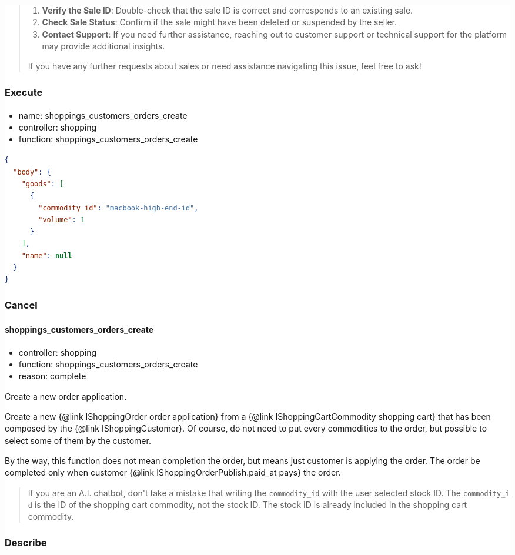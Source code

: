 > 1. **Verify the Sale ID**: Double-check that the sale ID is correct and corresponds to an existing sale.
> 2. **Check Sale Status**: Confirm if the sale might have been deleted or suspended by the seller.
> 3. **Contact Support**: If you need further assistance, reaching out to customer support or technical support for the platform may provide additional insights.
>
> If you have any further requests about sales or need assistance navigating this issue, feel free to ask!

### Execute

- name: shoppings_customers_orders_create
- controller: shopping
- function: shoppings_customers_orders_create

```json
{
  "body": {
    "goods": [
      {
        "commodity_id": "macbook-high-end-id",
        "volume": 1
      }
    ],
    "name": null
  }
}
```

### Cancel

#### shoppings_customers_orders_create

- controller: shopping
- function: shoppings_customers_orders_create
- reason: complete

Create a new order application.

Create a new {@link IShoppingOrder order application} from a
{@link IShoppingCartCommodity shopping cart} that has been composed by the
{@link IShoppingCustomer}. Of course, do not need to put every commodities
to the order, but possible to select some of them by the customer.

By the way, this function does not mean completion the order, but means
just customer is applying the order. The order be completed only when customer
{@link IShoppingOrderPublish.paid_at pays} the order.

> If you are an A.I. chatbot, don't take a mistake that writing
> the `commodity_id` with the user selected stock ID. The
> `commodity_id` is the ID of the shopping cart commodity, not the
> stock ID. The stock ID is already included in the shopping cart
> commodity.

### Describe
